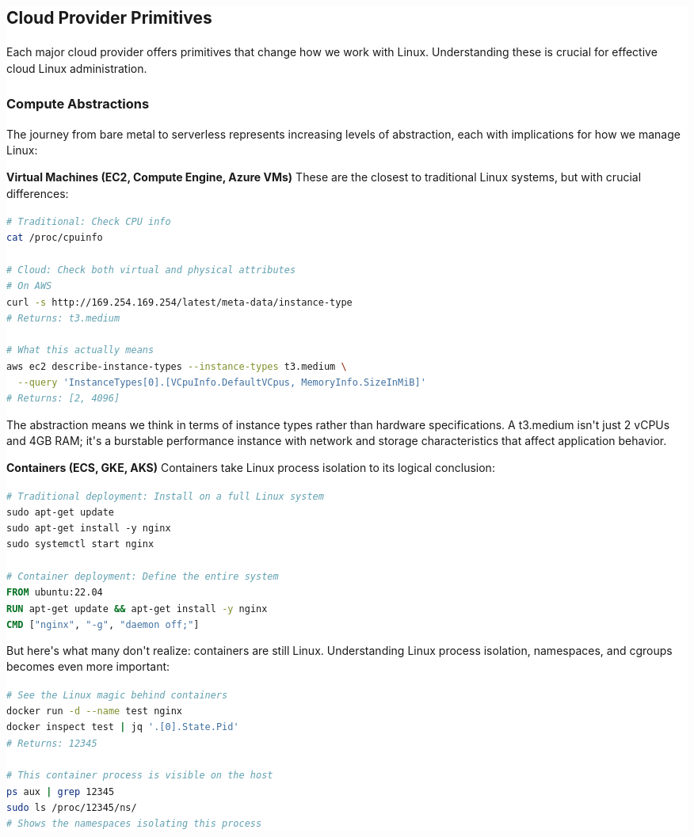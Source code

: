 ## Cloud Provider Primitives

Each major cloud provider offers primitives that change how we work with Linux. Understanding these is crucial for effective cloud Linux administration.

### Compute Abstractions

The journey from bare metal to serverless represents increasing levels of abstraction, each with implications for how we manage Linux:

**Virtual Machines (EC2, Compute Engine, Azure VMs)**
These are the closest to traditional Linux systems, but with crucial differences:

```bash
# Traditional: Check CPU info
cat /proc/cpuinfo

# Cloud: Check both virtual and physical attributes
# On AWS
curl -s http://169.254.169.254/latest/meta-data/instance-type
# Returns: t3.medium

# What this actually means
aws ec2 describe-instance-types --instance-types t3.medium \
  --query 'InstanceTypes[0].[VCpuInfo.DefaultVCpus, MemoryInfo.SizeInMiB]'
# Returns: [2, 4096]
```

The abstraction means we think in terms of instance types rather than hardware specifications. A t3.medium isn't just 2 vCPUs and 4GB RAM; it's a burstable performance instance with network and storage characteristics that affect application behavior.

**Containers (ECS, GKE, AKS)**
Containers take Linux process isolation to its logical conclusion:

```dockerfile
# Traditional deployment: Install on a full Linux system
sudo apt-get update
sudo apt-get install -y nginx
sudo systemctl start nginx

# Container deployment: Define the entire system
FROM ubuntu:22.04
RUN apt-get update && apt-get install -y nginx
CMD ["nginx", "-g", "daemon off;"]
```

But here's what many don't realize: containers are still Linux. Understanding Linux process isolation, namespaces, and cgroups becomes even more important:

```bash
# See the Linux magic behind containers
docker run -d --name test nginx
docker inspect test | jq '.[0].State.Pid'
# Returns: 12345

# This container process is visible on the host
ps aux | grep 12345
sudo ls /proc/12345/ns/
# Shows the namespaces isolating this process
```
